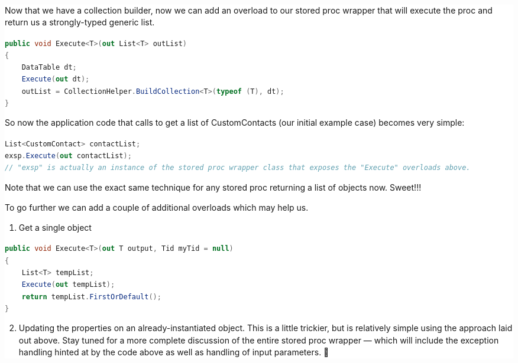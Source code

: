 Now that we have a collection builder, now we can add an overload to our stored proc wrapper that will execute the proc and return us a strongly-typed generic list.

```csharp
public void Execute<T>(out List<T> outList)
{
    DataTable dt;
    Execute(out dt);
    outList = CollectionHelper.BuildCollection<T>(typeof (T), dt);
}
```

So now the application code that calls to get a list of CustomContacts (our initial example case) becomes very simple:

```csharp
List<CustomContact> contactList;
exsp.Execute(out contactList);
// "exsp" is actually an instance of the stored proc wrapper class that exposes the "Execute" overloads above.  
```

Note that we can use the exact same technique for any stored proc returning a list of objects now. Sweet!!!

To go further we can add a couple of additional overloads which may help us.
1. Get a single object
```csharp
public void Execute<T>(out T output, Tid myTid = null)
{
    List<T> tempList;
    Execute(out tempList);
    return tempList.FirstOrDefault();
}
```
2. Updating the properties on an already-instantiated object. This is a little trickier, but is relatively 
simple using the approach laid out above. Stay tuned for a more complete discussion of the entire stored proc wrapper — 
which will include the exception handling hinted at by the code above as well as handling of input parameters. 🙂